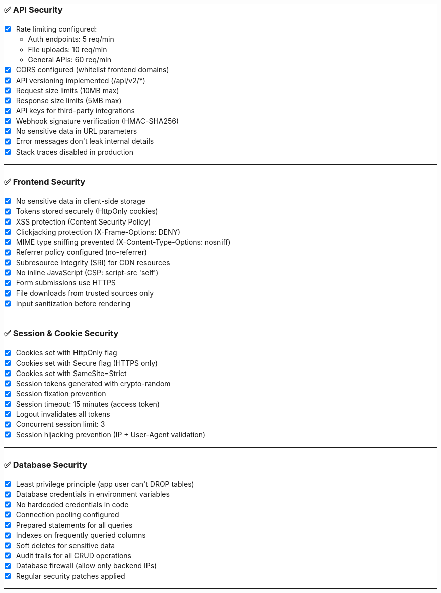 
### ✅ API Security

- [x] Rate limiting configured:
  - Auth endpoints: 5 req/min
  - File uploads: 10 req/min
  - General APIs: 60 req/min
- [x] CORS configured (whitelist frontend domains)
- [x] API versioning implemented (/api/v2/*)
- [x] Request size limits (10MB max)
- [x] Response size limits (5MB max)
- [x] API keys for third-party integrations
- [x] Webhook signature verification (HMAC-SHA256)
- [x] No sensitive data in URL parameters
- [x] Error messages don't leak internal details
- [x] Stack traces disabled in production

---

### ✅ Frontend Security

- [x] No sensitive data in client-side storage
- [x] Tokens stored securely (HttpOnly cookies)
- [x] XSS protection (Content Security Policy)
- [x] Clickjacking protection (X-Frame-Options: DENY)
- [x] MIME type sniffing prevented (X-Content-Type-Options: nosniff)
- [x] Referrer policy configured (no-referrer)
- [x] Subresource Integrity (SRI) for CDN resources
- [x] No inline JavaScript (CSP: script-src 'self')
- [x] Form submissions use HTTPS
- [x] File downloads from trusted sources only
- [x] Input sanitization before rendering

---

### ✅ Session & Cookie Security

- [x] Cookies set with HttpOnly flag
- [x] Cookies set with Secure flag (HTTPS only)
- [x] Cookies set with SameSite=Strict
- [x] Session tokens generated with crypto-random
- [x] Session fixation prevention
- [x] Session timeout: 15 minutes (access token)
- [x] Logout invalidates all tokens
- [x] Concurrent session limit: 3
- [x] Session hijacking prevention (IP + User-Agent validation)

---

### ✅ Database Security

- [x] Least privilege principle (app user can't DROP tables)
- [x] Database credentials in environment variables
- [x] No hardcoded credentials in code
- [x] Connection pooling configured
- [x] Prepared statements for all queries
- [x] Indexes on frequently queried columns
- [x] Soft deletes for sensitive data
- [x] Audit trails for all CRUD operations
- [x] Database firewall (allow only backend IPs)
- [x] Regular security patches applied

---